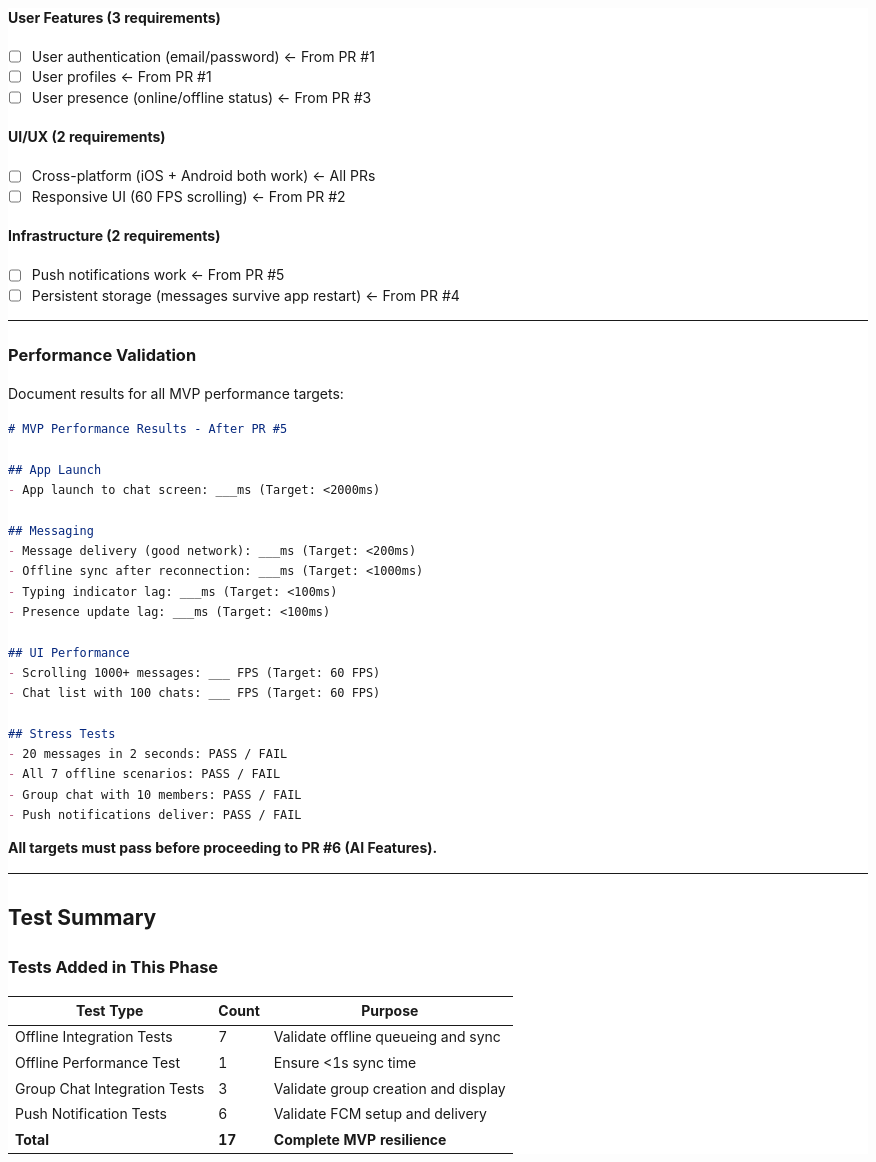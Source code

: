 #### User Features (3 requirements)
- [ ] User authentication (email/password) ← From PR #1
- [ ] User profiles ← From PR #1
- [ ] User presence (online/offline status) ← From PR #3

#### UI/UX (2 requirements)
- [ ] Cross-platform (iOS + Android both work) ← All PRs
- [ ] Responsive UI (60 FPS scrolling) ← From PR #2

#### Infrastructure (2 requirements)
- [ ] Push notifications work ← From PR #5
- [ ] Persistent storage (messages survive app restart) ← From PR #4

---

### Performance Validation

Document results for all MVP performance targets:

```markdown
# MVP Performance Results - After PR #5

## App Launch
- App launch to chat screen: ___ms (Target: <2000ms)

## Messaging
- Message delivery (good network): ___ms (Target: <200ms)
- Offline sync after reconnection: ___ms (Target: <1000ms)
- Typing indicator lag: ___ms (Target: <100ms)
- Presence update lag: ___ms (Target: <100ms)

## UI Performance
- Scrolling 1000+ messages: ___ FPS (Target: 60 FPS)
- Chat list with 100 chats: ___ FPS (Target: 60 FPS)

## Stress Tests
- 20 messages in 2 seconds: PASS / FAIL
- All 7 offline scenarios: PASS / FAIL
- Group chat with 10 members: PASS / FAIL
- Push notifications deliver: PASS / FAIL
```

**All targets must pass before proceeding to PR #6 (AI Features).**

---

## Test Summary

### Tests Added in This Phase

| Test Type | Count | Purpose |
|-----------|-------|---------|
| Offline Integration Tests | 7 | Validate offline queueing and sync |
| Offline Performance Test | 1 | Ensure <1s sync time |
| Group Chat Integration Tests | 3 | Validate group creation and display |
| Push Notification Tests | 6 | Validate FCM setup and delivery |
| **Total** | **17** | **Complete MVP resilience** |
